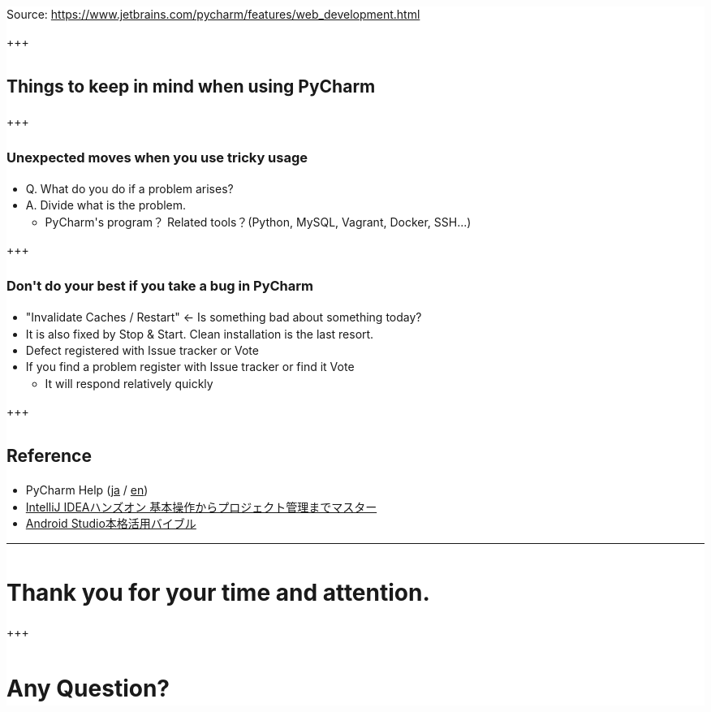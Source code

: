 Source: https://www.jetbrains.com/pycharm/features/web_development.html

+++

## Things to keep in mind when using PyCharm

+++

### Unexpected moves when you use tricky usage
- Q. What do you do if a problem arises?
- A. Divide what is the problem.
  - PyCharm's program？ Related tools？(Python, MySQL, Vagrant, Docker, SSH...)

+++

### Don't do your best if you take a bug in PyCharm
- "Invalidate Caches / Restart" ← Is something bad about something today?
- It is also fixed by Stop & Start. Clean installation is the last resort.
- Defect registered with Issue tracker or Vote
- If you find a problem register with Issue tracker or find it Vote
  - It will respond relatively quickly

+++

## Reference

- PyCharm Help ([ja](https://pleiades.io/help/pycharm/meet-pycharm.html) / [en](https://www.jetbrains.com/help/pycharm/meet-pycharm.html))
- [IntelliJ IDEAハンズオン 基本操作からプロジェクト管理までマスター](http://amzn.to/2ghcq8N)
- [Android Studio本格活用バイブル](http://amzn.to/2hbDtyJ)

---

# Thank you for your time and attention.

+++

# Any Question?
